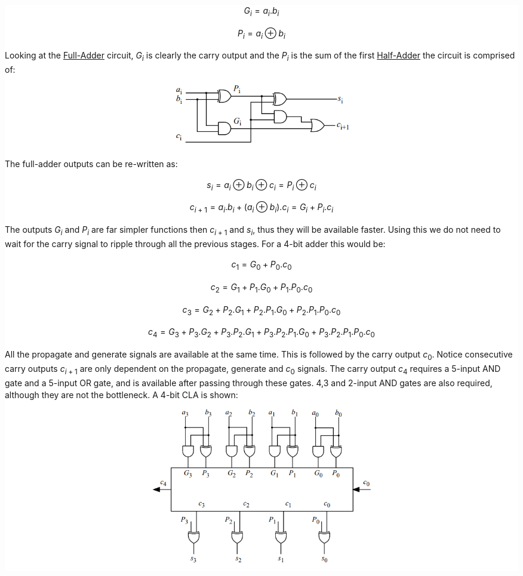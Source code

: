 $$G_{i} = a_{i}.b_{i}$$

$$P_{i} = a_{i} \oplus b_{i}$$

Looking at the [Full-Adder](#binary-full-adder) circuit, $G_{i}$ is clearly the carry output and the $P_{i}$ is the sum of the first [Half-Adder](#binary-half-adder) the circuit is comprised of:

<p align="center">
    <img src="./Images/Arithmetic/Full-Adder-CLA.png" alt="CLA Full-Adder Circuit Diagram" width="300"/>
</p>

The full-adder outputs can be re-written as:

$$s_{i} = a_{i} \oplus b_{i} \oplus c_{i} = P_{i} \oplus c_{i}$$

$$c_{i+1} = a_{i}.b_{i} + (a_{i} \oplus b_{i}).c_{i} = G_{i} + P_{i}.c_{i}$$

The outputs $G_{i}$ and $P_{i}$ are far simpler functions then $c_{i+1}$ and $s_{i}$, thus they will be available faster. Using this we do not need to wait for the carry signal to ripple through all the previous stages. For a 4-bit adder this would be:

$$c_{1} = G_{0} + P_{0}.c_{0}$$

$$c_{2} = G_{1} + P_{1}.G_{0} + P_{1}.P_{0}.c_{0}$$

$$c_{3} = G_{2} + P_{2}.G_{1} + P_{2}.P_{1}.G_{0} + P_{2}.P_{1}.P_{0}.c_{0}$$

$$c_{4} = G_{3} + P_{3}.G_{2} + P_{3}.P_{2}.G_{1} + P_{3}.P_{2}.P_{1}.G_{0} + P_{3}.P_{2}.P_{1}.P_{0}.c_{0}$$

All the propagate and generate signals are available at the same time. This is followed by the carry output $c_{0}$. Notice consecutive carry outputs $c_{i+1}$ are only dependent on the propagate, generate and $c_{0}$ signals. The carry output $c_{4}$ requires a 5-input AND gate and a 5-input OR gate, and is available after passing through these gates. 4,3 and 2-input AND gates are also required, although they are not the bottleneck. A 4-bit CLA is shown:

<p align="center">
    <img src="./Images/Arithmetic/4-Bit-CLA.png" alt="CLA Full-Adder Circuit Diagram" width="400"/>
</p>

